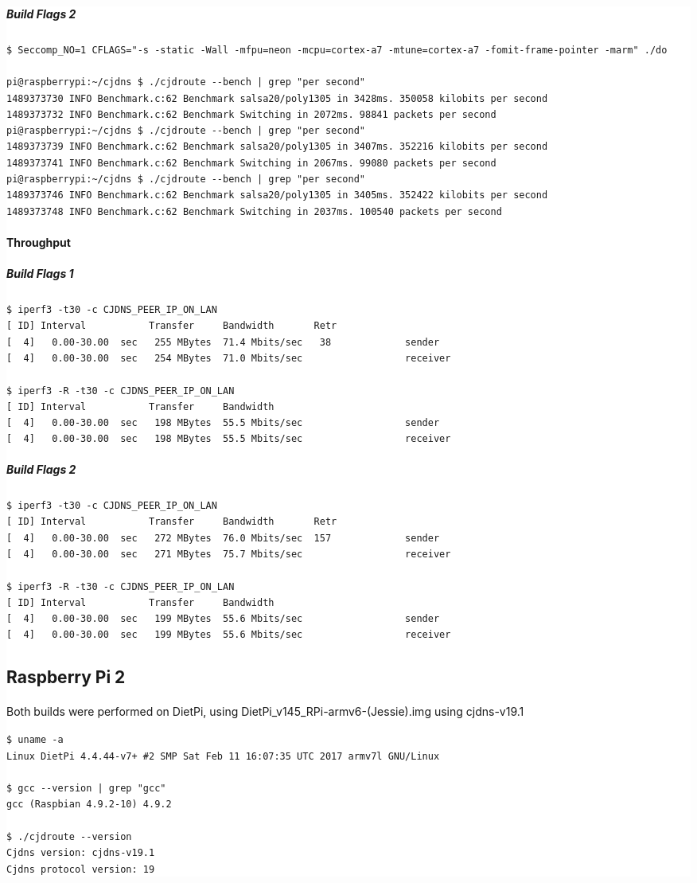 ##### Build Flags 2

```
$ Seccomp_NO=1 CFLAGS="-s -static -Wall -mfpu=neon -mcpu=cortex-a7 -mtune=cortex-a7 -fomit-frame-pointer -marm" ./do

pi@raspberrypi:~/cjdns $ ./cjdroute --bench | grep "per second"
1489373730 INFO Benchmark.c:62 Benchmark salsa20/poly1305 in 3428ms. 350058 kilobits per second
1489373732 INFO Benchmark.c:62 Benchmark Switching in 2072ms. 98841 packets per second
pi@raspberrypi:~/cjdns $ ./cjdroute --bench | grep "per second"
1489373739 INFO Benchmark.c:62 Benchmark salsa20/poly1305 in 3407ms. 352216 kilobits per second
1489373741 INFO Benchmark.c:62 Benchmark Switching in 2067ms. 99080 packets per second
pi@raspberrypi:~/cjdns $ ./cjdroute --bench | grep "per second"
1489373746 INFO Benchmark.c:62 Benchmark salsa20/poly1305 in 3405ms. 352422 kilobits per second
1489373748 INFO Benchmark.c:62 Benchmark Switching in 2037ms. 100540 packets per second
```

#### Throughput

##### Build Flags 1

```
$ iperf3 -t30 -c CJDNS_PEER_IP_ON_LAN
[ ID] Interval           Transfer     Bandwidth       Retr
[  4]   0.00-30.00  sec   255 MBytes  71.4 Mbits/sec   38             sender
[  4]   0.00-30.00  sec   254 MBytes  71.0 Mbits/sec                  receiver

$ iperf3 -R -t30 -c CJDNS_PEER_IP_ON_LAN
[ ID] Interval           Transfer     Bandwidth
[  4]   0.00-30.00  sec   198 MBytes  55.5 Mbits/sec                  sender
[  4]   0.00-30.00  sec   198 MBytes  55.5 Mbits/sec                  receiver
```

##### Build Flags 2

```
$ iperf3 -t30 -c CJDNS_PEER_IP_ON_LAN
[ ID] Interval           Transfer     Bandwidth       Retr
[  4]   0.00-30.00  sec   272 MBytes  76.0 Mbits/sec  157             sender
[  4]   0.00-30.00  sec   271 MBytes  75.7 Mbits/sec                  receiver

$ iperf3 -R -t30 -c CJDNS_PEER_IP_ON_LAN
[ ID] Interval           Transfer     Bandwidth
[  4]   0.00-30.00  sec   199 MBytes  55.6 Mbits/sec                  sender
[  4]   0.00-30.00  sec   199 MBytes  55.6 Mbits/sec                  receiver
```

## Raspberry Pi 2

Both builds were performed on DietPi, using DietPi_v145_RPi-armv6-(Jessie).img using cjdns-v19.1

```
$ uname -a 
Linux DietPi 4.4.44-v7+ #2 SMP Sat Feb 11 16:07:35 UTC 2017 armv7l GNU/Linux

$ gcc --version | grep "gcc" 
gcc (Raspbian 4.9.2-10) 4.9.2

$ ./cjdroute --version 
Cjdns version: cjdns-v19.1
Cjdns protocol version: 19
```
